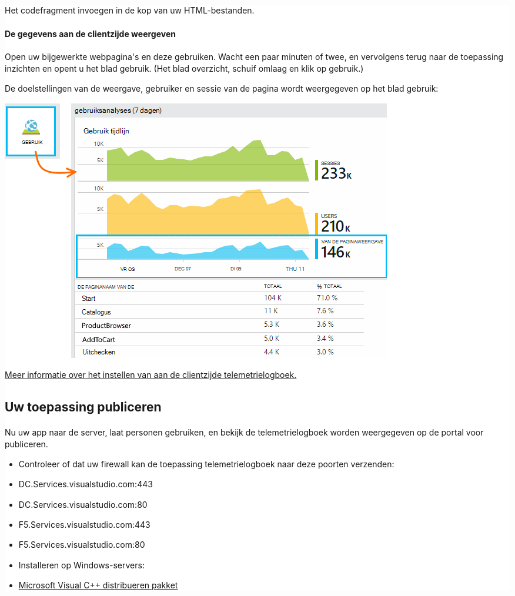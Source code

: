 Het codefragment invoegen in de kop van uw HTML-bestanden.

#### <a name="view-client-side-data"></a>De gegevens aan de clientzijde weergeven

Open uw bijgewerkte webpagina's en deze gebruiken. Wacht een paar minuten of twee, en vervolgens terug naar de toepassing inzichten en opent u het blad gebruik. (Het blad overzicht, schuif omlaag en klik op gebruik.)

De doelstellingen van de weergave, gebruiker en sessie van de pagina wordt weergegeven op het blad gebruik:

![Sessies, gebruikers en paginaweergaven](./media/app-insights-java-eclipse/appinsights-47usage-2.png)

[Meer informatie over het instellen van aan de clientzijde telemetrielogboek.][usage]

## <a name="publish-your-application"></a>Uw toepassing publiceren

Nu uw app naar de server, laat personen gebruiken, en bekijk de telemetrielogboek worden weergegeven op de portal voor publiceren.

* Controleer of dat uw firewall kan de toepassing telemetrielogboek naar deze poorten verzenden:

 * DC.Services.visualstudio.com:443
 * DC.Services.visualstudio.com:80
 * F5.Services.visualstudio.com:443
 * F5.Services.visualstudio.com:80


* Installeren op Windows-servers:

 * [Microsoft Visual C++ distribueren pakket](http://www.microsoft.com/download/details.aspx?id=40784)


[availability]: app-insights-monitor-web-app-availability.md
[diagnostic]: app-insights-diagnostic-search.md
[java]: app-insights-java-get-started.md
[javalogs]: app-insights-java-trace-logs.md
[metrics]: app-insights-metrics-explorer.md
[track]: app-insights-api-custom-events-metrics.md
[usage]: app-insights-web-track-usage.md